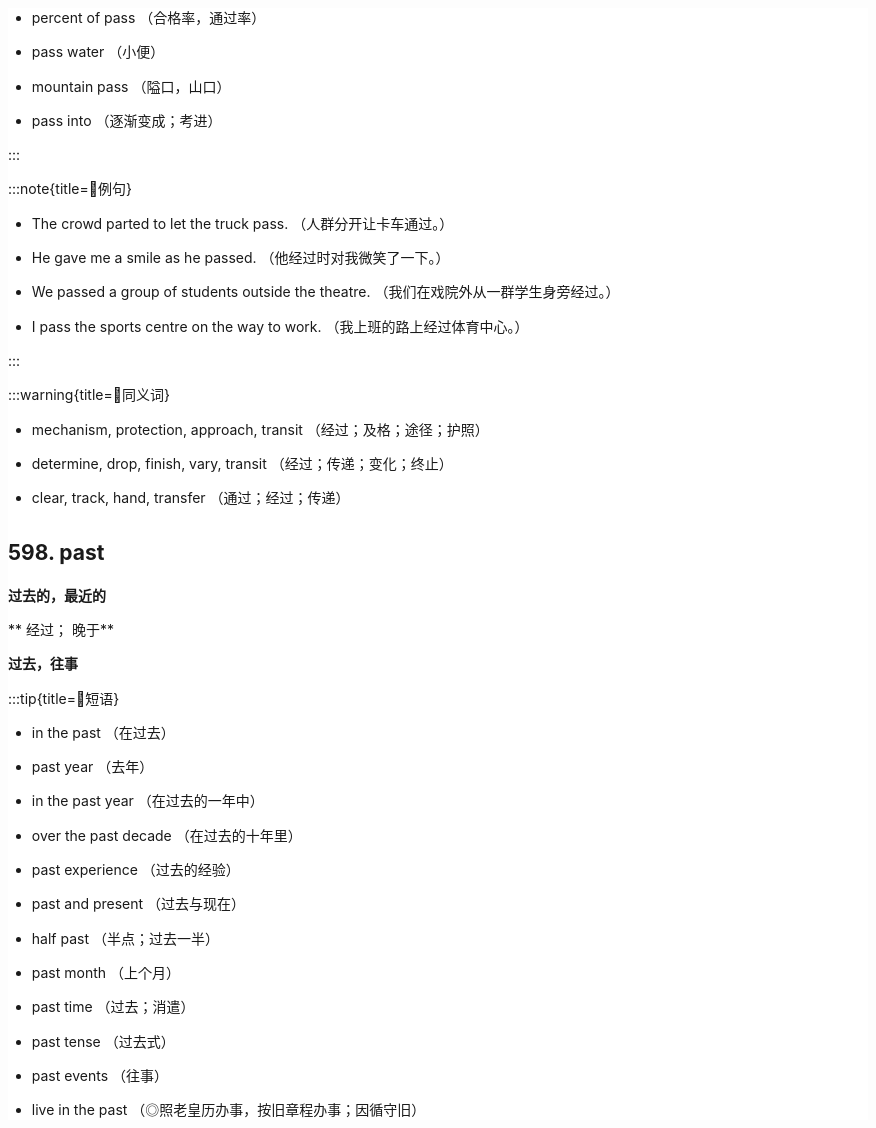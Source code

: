 - percent of pass （合格率，通过率）

- pass water （小便）

- mountain pass （隘口，山口）

- pass into （逐渐变成；考进）

:::

:::note{title=🎤例句}

- The crowd parted to let the truck pass. （人群分开让卡车通过。）

- He gave me a smile as he passed. （他经过时对我微笑了一下。）

- We passed a group of students outside the theatre. （我们在戏院外从一群学生身旁经过。）

- I pass the sports centre on the way to work. （我上班的路上经过体育中心。）

:::

:::warning{title=🤔同义词}

- mechanism, protection, approach, transit （经过；及格；途径；护照）

- determine, drop, finish, vary, transit （经过；传递；变化；终止）

- clear, track, hand, transfer （通过；经过；传递）


## 598. past

**过去的，最近的**

** 经过； 晚于**

**过去，往事**

:::tip{title=🤩短语}

- in the past （在过去）

- past year （去年）

- in the past year （在过去的一年中）

- over the past decade （在过去的十年里）

- past experience （过去的经验）

- past and present （过去与现在）

- half past （半点；过去一半）

- past month （上个月）

- past time （过去；消遣）

- past tense （过去式）

- past events （往事）

- live in the past （◎照老皇历办事，按旧章程办事；因循守旧）
